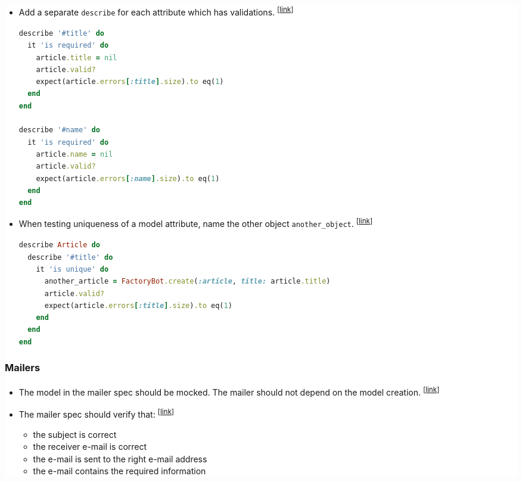   * <a name="model-separate-describe-for-attribute-validations"></a>
    Add a separate `describe` for each attribute which has validations.
    <sup>[[link](#model-separate-describe-for-attribute-validations)]</sup>

    ```ruby
    describe '#title' do
      it 'is required' do
        article.title = nil
        article.valid?
        expect(article.errors[:title].size).to eq(1)
      end
    end

    describe '#name' do
      it 'is required' do
        article.name = nil
        article.valid?
        expect(article.errors[:name].size).to eq(1)
      end
    end
    ```

  * <a name="model-name-another-object"></a>
    When testing uniqueness of a model attribute, name the other object
    `another_object`.
    <sup>[[link](#model-name-another-object)]</sup>

    ```ruby
    describe Article do
      describe '#title' do
        it 'is unique' do
          another_article = FactoryBot.create(:article, title: article.title)
          article.valid?
          expect(article.errors[:title].size).to eq(1)
        end
      end
    end
    ```

### Mailers

  * <a name="mailer-mock-model"></a>
    The model in the mailer spec should be mocked. The mailer should not depend on
    the model creation.
    <sup>[[link](#mailer-mock-model)]</sup>

  * <a name="mailer-expectations"></a>
    The mailer spec should verify that:
    <sup>[[link](#mailer-expectations)]</sup>

      * the subject is correct
      * the receiver e-mail is correct
      * the e-mail is sent to the right e-mail address
      * the e-mail contains the required information
